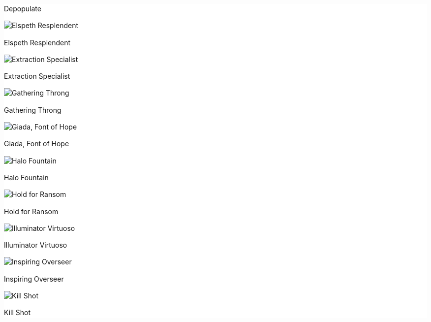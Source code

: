 Depopulate




![Elspeth Resplendent](https://media.wizards.com/2022/snc/en_bck1fb1dwr.png)  

Elspeth Resplendent




![Extraction Specialist](https://media.wizards.com/2022/snc/en_Vyz7vxyKSQ.png)  

Extraction Specialist




![Gathering Throng](https://media.wizards.com/2022/snc/en_JM16pQ53fq.png)  

Gathering Throng




![Giada, Font of Hope](https://media.wizards.com/2022/snc/en_YlMOdIxQ51.png)  

Giada, Font of Hope




![Halo Fountain](https://media.wizards.com/2022/snc/en_FcNip9yLDo.png)  

Halo Fountain




![Hold for Ransom](https://media.wizards.com/2022/snc/en_hLS4lmXHI1.png)  

Hold for Ransom




![Illuminator Virtuoso](https://media.wizards.com/2022/snc/en_RDVpnhSKPb.png)  

Illuminator Virtuoso




![Inspiring Overseer](https://media.wizards.com/2022/snc/en_5rNuK5y1D3.png)  

Inspiring Overseer




![Kill Shot](https://media.wizards.com/2022/snc/en_b5vzcpKKHc.png)  

Kill Shot


